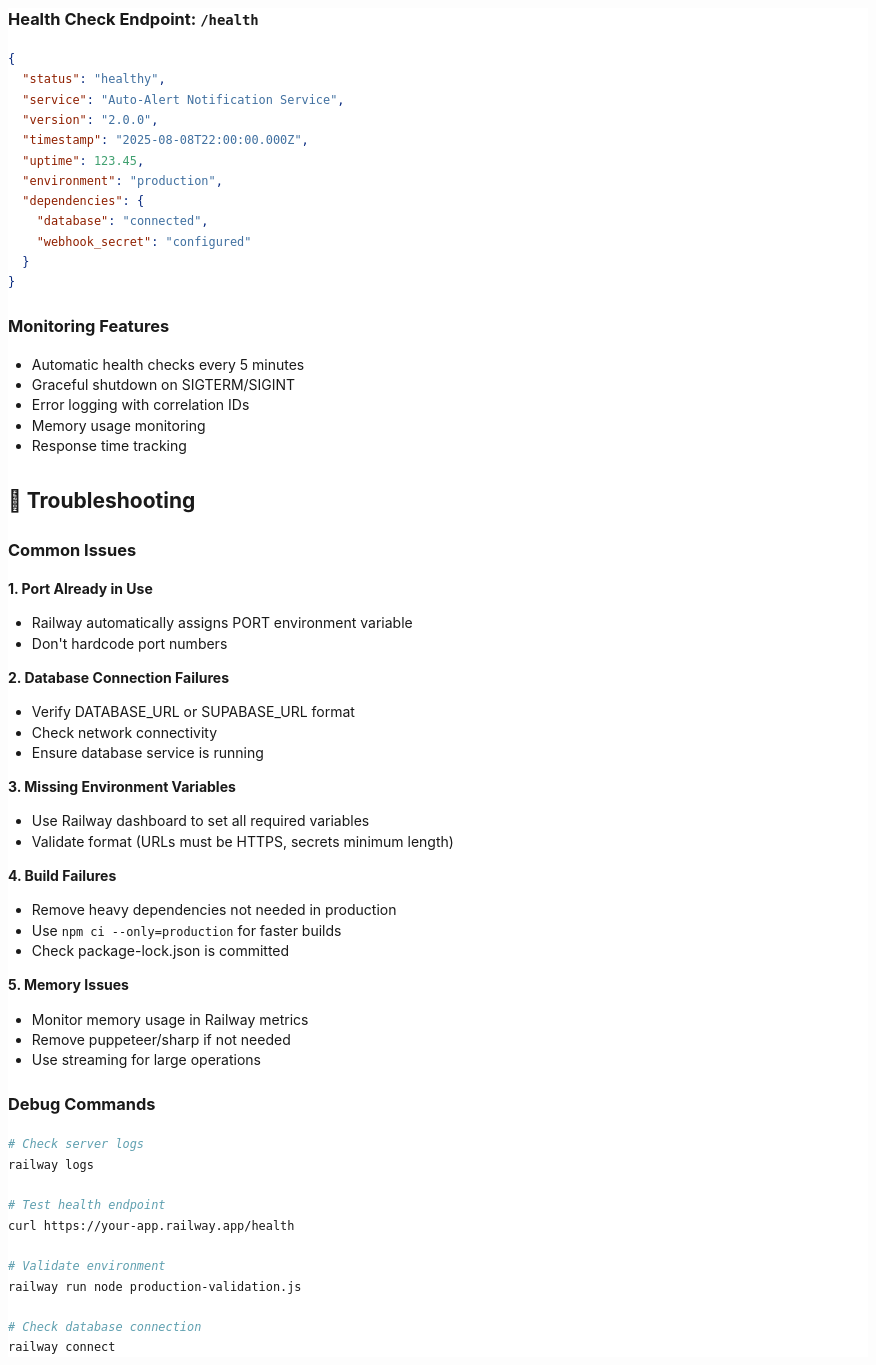 ### Health Check Endpoint: `/health`
```json
{
  "status": "healthy",
  "service": "Auto-Alert Notification Service",
  "version": "2.0.0",
  "timestamp": "2025-08-08T22:00:00.000Z",
  "uptime": 123.45,
  "environment": "production",
  "dependencies": {
    "database": "connected",
    "webhook_secret": "configured"
  }
}
```

### Monitoring Features
- Automatic health checks every 5 minutes
- Graceful shutdown on SIGTERM/SIGINT
- Error logging with correlation IDs
- Memory usage monitoring
- Response time tracking

## 🚨 Troubleshooting

### Common Issues

**1. Port Already in Use**
- Railway automatically assigns PORT environment variable
- Don't hardcode port numbers

**2. Database Connection Failures**
- Verify DATABASE_URL or SUPABASE_URL format
- Check network connectivity
- Ensure database service is running

**3. Missing Environment Variables**
- Use Railway dashboard to set all required variables
- Validate format (URLs must be HTTPS, secrets minimum length)

**4. Build Failures**
- Remove heavy dependencies not needed in production
- Use `npm ci --only=production` for faster builds
- Check package-lock.json is committed

**5. Memory Issues**
- Monitor memory usage in Railway metrics
- Remove puppeteer/sharp if not needed
- Use streaming for large operations

### Debug Commands
```bash
# Check server logs
railway logs

# Test health endpoint
curl https://your-app.railway.app/health

# Validate environment
railway run node production-validation.js

# Check database connection
railway connect
```
